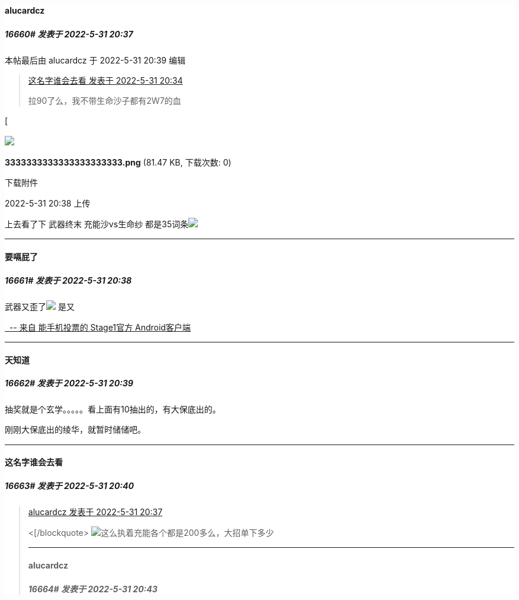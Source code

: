 ####  alucardcz  
##### 16660#       发表于 2022-5-31 20:37

 本帖最后由 alucardcz 于 2022-5-31 20:39 编辑 
<blockquote><a href="httphttps://bbs.saraba1st.com/2b/forum.php?mod=redirect&amp;goto=findpost&amp;pid=56072167&amp;ptid=2050817" target="_blank">这名字谁会去看 发表于 2022-5-31 20:34</a>

拉90了么，我不带生命沙子都有2W7的血</blockquote>
[

<img src="https://img.saraba1st.com/forum/202205/31/203809naaq62eeaz4z0mot.png" referrerpolicy="no-referrer">

<strong>3333333333333333333333.png</strong> (81.47 KB, 下载次数: 0)

下载附件

2022-5-31 20:38 上传

上去看了下 武器终末 充能沙vs生命纱 都是35词条<img src="https://static.saraba1st.com/image/smiley/face2017/067.png" referrerpolicy="no-referrer">

*****

####  要嗝屁了  
##### 16661#       发表于 2022-5-31 20:38

武器又歪了<img src="https://static.saraba1st.com/image/smiley/face2017/021.png" referrerpolicy="no-referrer"> 是又

[  -- 来自 能手机投票的 Stage1官方 Android客户端](https://www.coolapk.com/apk/140634)

*****

####  天知道  
##### 16662#       发表于 2022-5-31 20:39

抽奖就是个玄学。。。。。看上面有10抽出的，有大保底出的。

刚刚大保底出的绫华，就暂时储储吧。



*****

####  这名字谁会去看  
##### 16663#       发表于 2022-5-31 20:40

<blockquote><a href="httphttps://bbs.saraba1st.com/2b/forum.php?mod=redirect&amp;goto=findpost&amp;pid=56072205&amp;ptid=2050817" target="_blank">alucardcz 发表于 2022-5-31 20:37</a>

<[/blockquote>
<img src="https://static.saraba1st.com/image/smiley/face2017/245.png" referrerpolicy="no-referrer">这么执着充能各个都是200多么，大招单下多少

*****

####  alucardcz  
##### 16664#       发表于 2022-5-31 20:43
